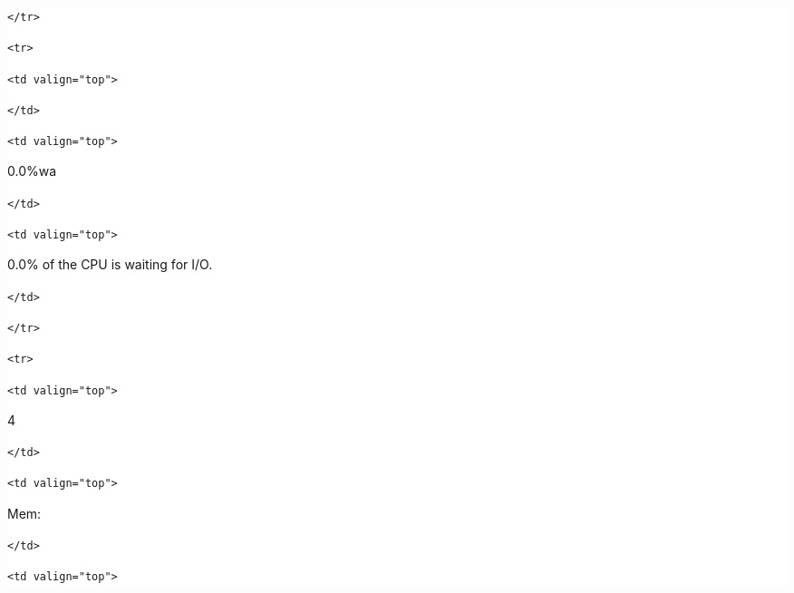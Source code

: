 ```{=html}
</tr>
```

```{=html}
<tr>
```

```{=html}
<td valign="top">
```

```{=html}
</td>
```

```{=html}
<td valign="top">
```

0.0%wa

```{=html}
</td>
```

```{=html}
<td valign="top">
```

0.0% of the CPU is waiting for I/O.

```{=html}
</td>
```

```{=html}
</tr>
```

```{=html}
<tr>
```

```{=html}
<td valign="top">
```

4

```{=html}
</td>
```

```{=html}
<td valign="top">
```

Mem:

```{=html}
</td>
```

```{=html}
<td valign="top">
```
